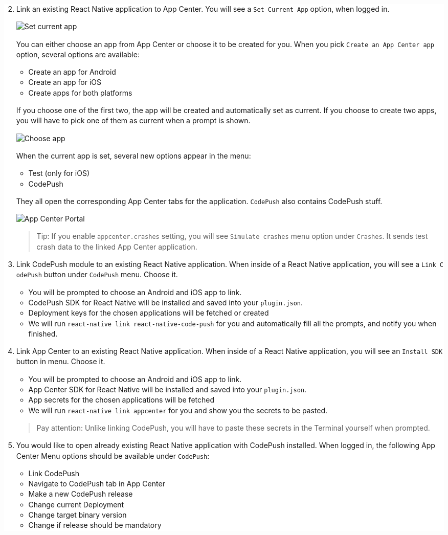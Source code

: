 2. Link an existing React Native application to App Center. 
    You will see a `Set Current App` option, when logged in.

    ![Set current app](images/appcenter-set-current-app.png)

    You can either choose an app from App Center or choose it to be created for you.
    When you pick `Create an App Center app` option, several options are available:
    * Create an app for Android
    * Create an app for iOS
    * Create apps for both platforms

    If you choose one of the first two, the app will be created and automatically set as current. If you choose to create two apps, you will have to pick one of them as current when a prompt is shown.

    ![Choose app](images/appcenter-choose-app.png)

    When the current app is set, several new options appear in the menu:    
    * Test (only for iOS)
    * CodePush

    They all open the corresponding App Center tabs for the application. `CodePush` also contains CodePush stuff.

    ![App Center Portal](images/appcenter-portal.png)

    >Tip: If you enable `appcenter.crashes` setting, you will see `Simulate crashes` menu option under `Crashes`. It sends test crash data to the linked App Center application.

3. Link CodePush module to an existing React Native application.
    When inside of a React Native application, you will see a `Link CodePush` button under `CodePush` menu. Choose it.

    * You will be prompted to choose an Android and iOS app to link.
    * CodePush SDK for React Native will be installed and saved into your `plugin.json`.
    * Deployment keys for the chosen applications will be fetched or created
    * We will run `react-native link react-native-code-push` for you and automatically fill all the prompts, and notify you when finished.

4. Link App Center to an existing React Native application.
    When inside of a React Native application, you will see an `Install SDK` button in menu. Choose it.

    * You will be prompted to choose an Android and iOS app to link.
    * App Center SDK for React Native will be installed and saved into your `plugin.json`.
    * App secrets for the chosen applications will be fetched
    * We will run `react-native link appcenter` for you and show you the secrets to be pasted.
    > Pay attention: Unlike linking CodePush, you will have to paste these secrets in the Terminal yourself when prompted. 

5. You would like to open already existing React Native application with CodePush installed. When logged in, the following App Center Menu options should be available under `CodePush`:
    * Link CodePush
    * Navigate to CodePush tab in App Center
    * Make a new CodePush release
    * Change current Deployment
    * Change target binary version 
    * Change if release should be mandatory
